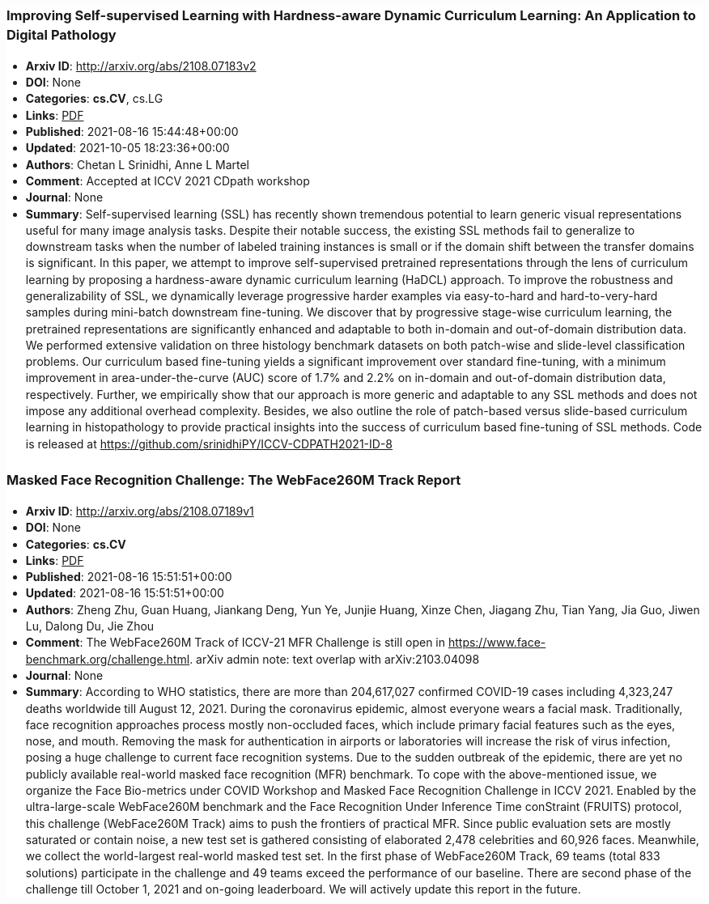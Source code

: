 ### Improving Self-supervised Learning with Hardness-aware Dynamic Curriculum Learning: An Application to Digital Pathology
- **Arxiv ID**: http://arxiv.org/abs/2108.07183v2
- **DOI**: None
- **Categories**: **cs.CV**, cs.LG
- **Links**: [PDF](http://arxiv.org/pdf/2108.07183v2)
- **Published**: 2021-08-16 15:44:48+00:00
- **Updated**: 2021-10-05 18:23:36+00:00
- **Authors**: Chetan L Srinidhi, Anne L Martel
- **Comment**: Accepted at ICCV 2021 CDpath workshop
- **Journal**: None
- **Summary**: Self-supervised learning (SSL) has recently shown tremendous potential to learn generic visual representations useful for many image analysis tasks. Despite their notable success, the existing SSL methods fail to generalize to downstream tasks when the number of labeled training instances is small or if the domain shift between the transfer domains is significant. In this paper, we attempt to improve self-supervised pretrained representations through the lens of curriculum learning by proposing a hardness-aware dynamic curriculum learning (HaDCL) approach. To improve the robustness and generalizability of SSL, we dynamically leverage progressive harder examples via easy-to-hard and hard-to-very-hard samples during mini-batch downstream fine-tuning. We discover that by progressive stage-wise curriculum learning, the pretrained representations are significantly enhanced and adaptable to both in-domain and out-of-domain distribution data.   We performed extensive validation on three histology benchmark datasets on both patch-wise and slide-level classification problems. Our curriculum based fine-tuning yields a significant improvement over standard fine-tuning, with a minimum improvement in area-under-the-curve (AUC) score of 1.7% and 2.2% on in-domain and out-of-domain distribution data, respectively. Further, we empirically show that our approach is more generic and adaptable to any SSL methods and does not impose any additional overhead complexity. Besides, we also outline the role of patch-based versus slide-based curriculum learning in histopathology to provide practical insights into the success of curriculum based fine-tuning of SSL methods. Code is released at https://github.com/srinidhiPY/ICCV-CDPATH2021-ID-8



### Masked Face Recognition Challenge: The WebFace260M Track Report
- **Arxiv ID**: http://arxiv.org/abs/2108.07189v1
- **DOI**: None
- **Categories**: **cs.CV**
- **Links**: [PDF](http://arxiv.org/pdf/2108.07189v1)
- **Published**: 2021-08-16 15:51:51+00:00
- **Updated**: 2021-08-16 15:51:51+00:00
- **Authors**: Zheng Zhu, Guan Huang, Jiankang Deng, Yun Ye, Junjie Huang, Xinze Chen, Jiagang Zhu, Tian Yang, Jia Guo, Jiwen Lu, Dalong Du, Jie Zhou
- **Comment**: The WebFace260M Track of ICCV-21 MFR Challenge is still open in
  https://www.face-benchmark.org/challenge.html. arXiv admin note: text overlap
  with arXiv:2103.04098
- **Journal**: None
- **Summary**: According to WHO statistics, there are more than 204,617,027 confirmed COVID-19 cases including 4,323,247 deaths worldwide till August 12, 2021. During the coronavirus epidemic, almost everyone wears a facial mask. Traditionally, face recognition approaches process mostly non-occluded faces, which include primary facial features such as the eyes, nose, and mouth. Removing the mask for authentication in airports or laboratories will increase the risk of virus infection, posing a huge challenge to current face recognition systems. Due to the sudden outbreak of the epidemic, there are yet no publicly available real-world masked face recognition (MFR) benchmark. To cope with the above-mentioned issue, we organize the Face Bio-metrics under COVID Workshop and Masked Face Recognition Challenge in ICCV 2021. Enabled by the ultra-large-scale WebFace260M benchmark and the Face Recognition Under Inference Time conStraint (FRUITS) protocol, this challenge (WebFace260M Track) aims to push the frontiers of practical MFR. Since public evaluation sets are mostly saturated or contain noise, a new test set is gathered consisting of elaborated 2,478 celebrities and 60,926 faces. Meanwhile, we collect the world-largest real-world masked test set. In the first phase of WebFace260M Track, 69 teams (total 833 solutions) participate in the challenge and 49 teams exceed the performance of our baseline. There are second phase of the challenge till October 1, 2021 and on-going leaderboard. We will actively update this report in the future.
